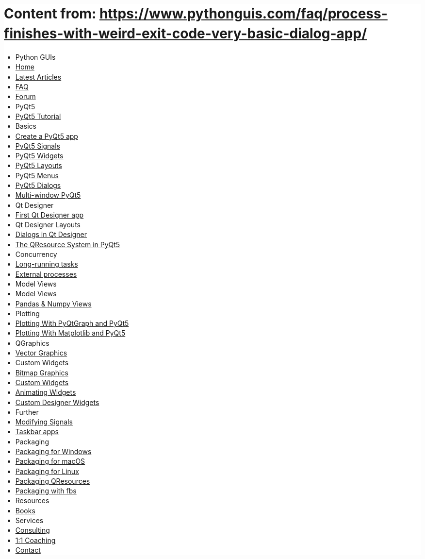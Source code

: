 # Content from: https://www.pythonguis.com/faq/process-finishes-with-weird-exit-code-very-basic-dialog-app/

[](https://www.pythonguis.com/faq/process-finishes-with-weird-exit-code-very-basic-dialog-app/#menu)
  * Python GUIs
  * [Home](https://www.pythonguis.com/)
  * [Latest Articles](https://www.pythonguis.com/latest/)
  * [FAQ](https://www.pythonguis.com/faq/)
  * [Forum ](https://forum.pythonguis.com/)
  * [PyQt5 ](https://www.pythonguis.com/pyqt5/)
  * [PyQt5 Tutorial ](https://www.pythonguis.com/pyqt5-tutorial/)
  * Basics
  * [Create a PyQt5 app](https://www.pythonguis.com/tutorials/creating-your-first-pyqt-window/)
  * [PyQt5 Signals](https://www.pythonguis.com/tutorials/pyqt-signals-slots-events/)
  * [PyQt5 Widgets](https://www.pythonguis.com/tutorials/pyqt-basic-widgets/)
  * [PyQt5 Layouts](https://www.pythonguis.com/tutorials/pyqt-layouts/)
  * [PyQt5 Menus](https://www.pythonguis.com/tutorials/pyqt-actions-toolbars-menus/)
  * [PyQt5 Dialogs](https://www.pythonguis.com/tutorials/pyqt-dialogs/)
  * [Multi-window PyQt5](https://www.pythonguis.com/tutorials/creating-multiple-windows/)
  * Qt Designer
  * [First Qt Designer app](https://www.pythonguis.com/tutorials/first-steps-qt-creator/)
  * [Qt Designer Layouts](https://www.pythonguis.com/tutorials/qt-designer-gui-layout/)
  * [Dialogs in Qt Designer](https://www.pythonguis.com/tutorials/creating-dialogs-qt-designer/)
  * [The QResource System in PyQt5](https://www.pythonguis.com/tutorials/qresource-system/)
  * Concurrency
  * [Long-running tasks](https://www.pythonguis.com/tutorials/multithreading-pyqt-applications-qthreadpool/)
  * [External processes](https://www.pythonguis.com/tutorials/qprocess-external-programs/)
  * Model Views
  * [Model Views](https://www.pythonguis.com/tutorials/modelview-architecture/)
  * [Pandas & Numpy Views](https://www.pythonguis.com/tutorials/qtableview-modelviews-numpy-pandas/)
  * Plotting
  * [Plotting With PyQtGraph and PyQt5](https://www.pythonguis.com/tutorials/plotting-pyqtgraph/)
  * [Plotting With Matplotlib and PyQt5](https://www.pythonguis.com/tutorials/plotting-matplotlib/)
  * QGraphics
  * [Vector Graphics](https://www.pythonguis.com/tutorials/pyqt-qgraphics-vector-graphics/)
  * Custom Widgets
  * [Bitmap Graphics](https://www.pythonguis.com/tutorials/bitmap-graphics/)
  * [Custom Widgets](https://www.pythonguis.com/tutorials/creating-your-own-custom-widgets/)
  * [Animating Widgets](https://www.pythonguis.com/tutorials/qpropertyanimation/)
  * [Custom Designer Widgets](https://www.pythonguis.com/tutorials/embed-pyqtgraph-custom-widgets-qt-app/)
  * Further
  * [Modifying Signals](https://www.pythonguis.com/tutorials/transmitting-extra-data-qt-signals/)
  * [Taskbar apps](https://www.pythonguis.com/tutorials/system-tray-mac-menu-bar-applications-pyqt/)
  * Packaging
  * [Packaging for Windows](https://www.pythonguis.com/tutorials/packaging-pyqt5-pyside2-applications-windows-pyinstaller/)
  * [Packaging for macOS](https://www.pythonguis.com/tutorials/packaging-pyqt5-applications-pyinstaller-macos-dmg/)
  * [Packaging for Linux](https://www.pythonguis.com/tutorials/packaging-pyqt5-applications-linux-pyinstaller/)
  * [Packaging QResources](https://www.pythonguis.com/tutorials/packaging-data-files-pyqt5-with-qresource-system/)
  * [Packaging with fbs](https://www.pythonguis.com/tutorials/packaging-pyqt5-apps-fbs/)
  * Resources
  * [Books](https://www.pythonguis.com/books/)
  * Services
  * [Consulting](https://www.pythonguis.com/hire/)
  * [1:1 Coaching](https://www.pythonguis.com/live/)
  * [Contact](https://www.pythonguis.com/contact/)